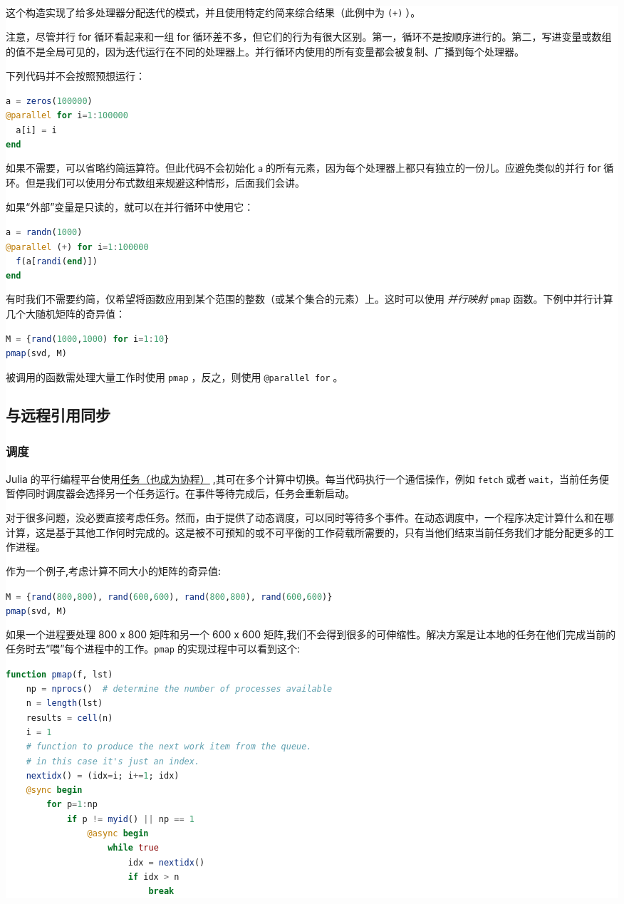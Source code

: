 这个构造实现了给多处理器分配迭代的模式，并且使用特定约简来综合结果（此例中为 `(+)` ）。

注意，尽管并行 for 循环看起来和一组 for 循环差不多，但它们的行为有很大区别。第一，循环不是按顺序进行的。第二，写进变量或数组的值不是全局可见的，因为迭代运行在不同的处理器上。并行循环内使用的所有变量都会被复制、广播到每个处理器。

下列代码并不会按照预想运行：

```julia
a = zeros(100000)
@parallel for i=1:100000
  a[i] = i
end
```

如果不需要，可以省略约简运算符。但此代码不会初始化 `a` 的所有元素，因为每个处理器上都只有独立的一份儿。应避免类似的并行 for 循环。但是我们可以使用分布式数组来规避这种情形，后面我们会讲。

如果“外部”变量是只读的，就可以在并行循环中使用它：

```julia
a = randn(1000)
@parallel (+) for i=1:100000
  f(a[randi(end)])
end
```

有时我们不需要约简，仅希望将函数应用到某个范围的整数（或某个集合的元素）上。这时可以使用 *并行映射* `pmap` 函数。下例中并行计算几个大随机矩阵的奇异值：

```julia
M = {rand(1000,1000) for i=1:10}
pmap(svd, M)
```

被调用的函数需处理大量工作时使用 `pmap` ，反之，则使用 `@parallel for` 。

## 与远程引用同步

### 调度

Julia 的平行编程平台使用[任务（也成为协程）](http://julia-cn.readthedocs.org/zh_CN/latest/manual/control-flow/#man-tasks) ,其可在多个计算中切换。每当代码执行一个通信操作，例如 `fetch` 或者 `wait`，当前任务便暂停同时调度器会选择另一个任务运行。在事件等待完成后，任务会重新启动。

对于很多问题，没必要直接考虑任务。然而，由于提供了动态调度，可以同时等待多个事件。在动态调度中，一个程序决定计算什么和在哪计算，这是基于其他工作何时完成的。这是被不可预知的或不可平衡的工作荷载所需要的，只有当他们结束当前任务我们才能分配更多的工作进程。

作为一个例子,考虑计算不同大小的矩阵的奇异值:

```julia
M = {rand(800,800), rand(600,600), rand(800,800), rand(600,600)}
pmap(svd, M)
```

如果一个进程要处理 800 x 800 矩阵和另一个 600 x 600 矩阵,我们不会得到很多的可伸缩性。解决方案是让本地的任务在他们完成当前的任务时去“喂”每个进程中的工作。`pmap` 的实现过程中可以看到这个:

```julia
function pmap(f, lst)
    np = nprocs()  # determine the number of processes available
    n = length(lst)
    results = cell(n)
    i = 1
    # function to produce the next work item from the queue.
    # in this case it's just an index.
    nextidx() = (idx=i; i+=1; idx)
    @sync begin
        for p=1:np
            if p != myid() || np == 1 
                @async begin
                    while true
                        idx = nextidx()
                        if idx > n
                            break
```